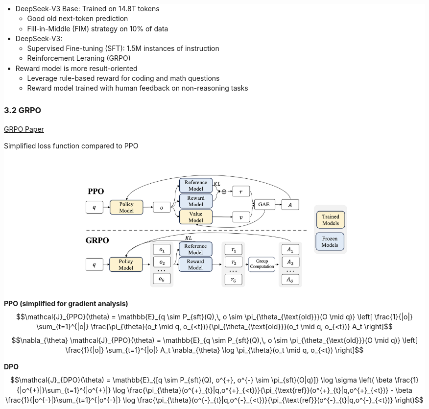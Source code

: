 * DeepSeek-V3 Base: Trained on 14.8T tokens
    * Good old next-token prediction
    * Fill-in-Middle (FIM) strategy on 10% of data
* DeepSeek-V3: 
    * Supervised Fine-tuning (SFT): 1.5M instances of instruction
    * Reinforcement Leraning (GRPO)
* Reward model is more result-oriented 
    * Leverage rule-based reward for coding and math questions
    * Reward model trained with human feedback on non-reasoning tasks

### 3.2 GRPO
[GRPO Paper](https://arxiv.org/pdf/2402.03300)

Simplified loss function compared to PPO
<div align="center">
  <img src="grpo.png" alt="PPO vs GRPO" width="600"/>
</div>


**PPO (simplified for gradient analysis)**
$$\mathcal{J}_{PPO}(\theta) = \mathbb{E}_{q \sim P_{sft}(Q),\, o \sim \pi_{\theta_{\text{old}}}(O \mid q)} \left[ \frac{1}{|o|} \sum_{t=1}^{|o|} \frac{\pi_{\theta}(o_t \mid q, o_{<t})}{\pi_{\theta_{\text{old}}}(o_t \mid q, o_{<t})} A_t \right]$$
$$\nabla_{\theta} \mathcal{J}_{PPO}(\theta) = \mathbb{E}_{q \sim P_{sft}(Q),\, o \sim \pi_{\theta_{\text{old}}}(O \mid q)} \left[ \frac{1}{|o|} \sum_{t=1}^{|o|} A_t \nabla_{\theta} \log \pi_{\theta}(o_t \mid q, o_{<t}) \right]$$

**DPO**
$$\mathcal{J}_{DPO}(\theta) 
= \mathbb{E}_{[q \sim P_{sft}(Q), o^{+}, o^{-} \sim \pi_{sft}(O|q)]} 
\log \sigma \left(
    \beta \frac{1}{|o^{+}|}\sum_{t=1}^{|o^{+}|} \log \frac{\pi_{\theta}(o^{+}_{t}|q,o^{+}_{<t})}{\pi_{\text{ref}}(o^{+}_{t}|q,o^{+}_{<t})}
    - \beta \frac{1}{|o^{-}|}\sum_{t=1}^{|o^{-}|} \log \frac{\pi_{\theta}(o^{-}_{t}|q,o^{-}_{<t})}{\pi_{\text{ref}}(o^{-}_{t}|q,o^{-}_{<t})}
\right)$$

